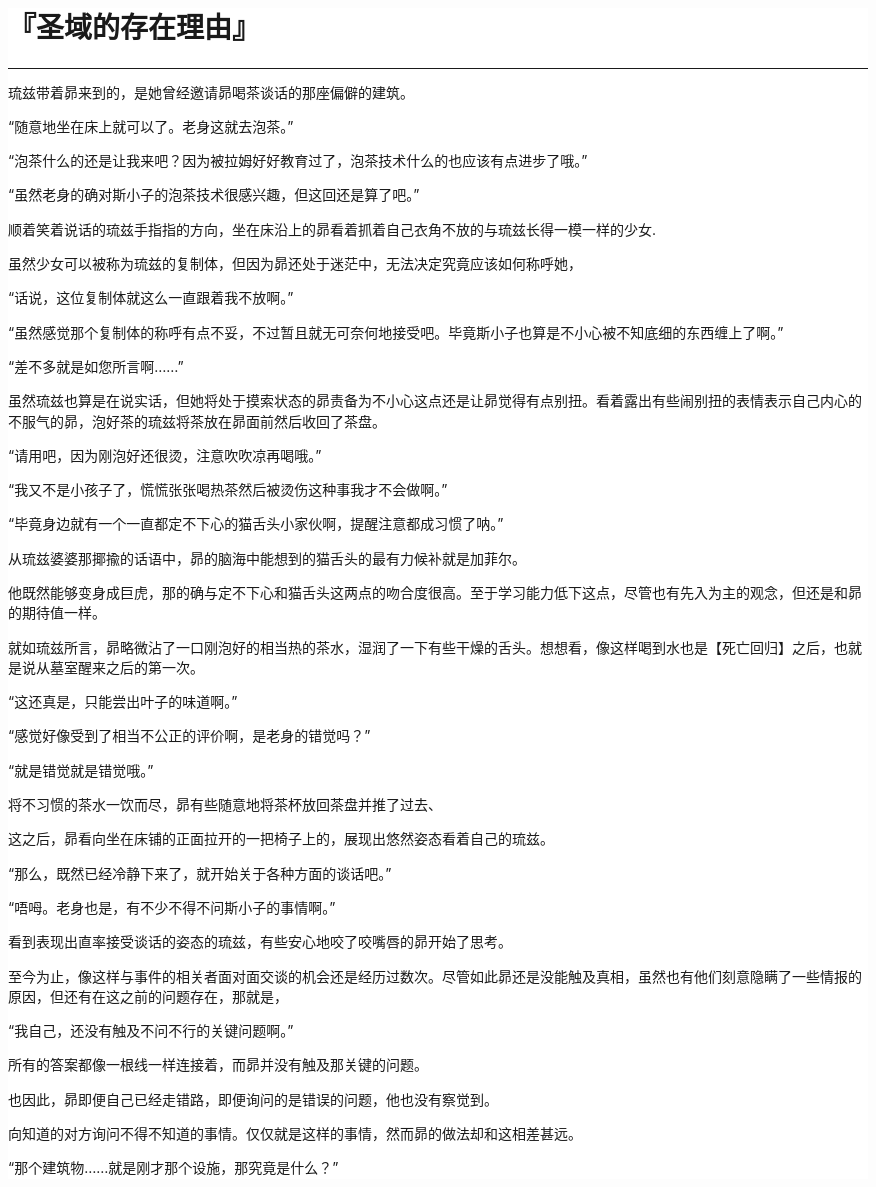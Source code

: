# 『圣域的存在理由』

------

琉兹带着昴来到的，是她曾经邀请昴喝茶谈话的那座偏僻的建筑。

“随意地坐在床上就可以了。老身这就去泡茶。”

“泡茶什么的还是让我来吧？因为被拉姆好好教育过了，泡茶技术什么的也应该有点进步了哦。”

“虽然老身的确对斯小子的泡茶技术很感兴趣，但这回还是算了吧。”

顺着笑着说话的琉兹手指指的方向，坐在床沿上的昴看着抓着自己衣角不放的与琉兹长得一模一样的少女.

虽然少女可以被称为琉兹的复制体，但因为昴还处于迷茫中，无法决定究竟应该如何称呼她，

“话说，这位复制体就这么一直跟着我不放啊。”

“虽然感觉那个复制体的称呼有点不妥，不过暂且就无可奈何地接受吧。毕竟斯小子也算是不小心被不知底细的东西缠上了啊。”

“差不多就是如您所言啊……”

虽然琉兹也算是在说实话，但她将处于摸索状态的昴责备为不小心这点还是让昴觉得有点别扭。看着露出有些闹别扭的表情表示自己内心的不服气的昴，泡好茶的琉兹将茶放在昴面前然后收回了茶盘。

“请用吧，因为刚泡好还很烫，注意吹吹凉再喝哦。”

“我又不是小孩子了，慌慌张张喝热茶然后被烫伤这种事我才不会做啊。”

“毕竟身边就有一个一直都定不下心的猫舌头小家伙啊，提醒注意都成习惯了呐。”

从琉兹婆婆那揶揄的话语中，昴的脑海中能想到的猫舌头的最有力候补就是加菲尔。

他既然能够变身成巨虎，那的确与定不下心和猫舌头这两点的吻合度很高。至于学习能力低下这点，尽管也有先入为主的观念，但还是和昴的期待值一样。

就如琉兹所言，昴略微沾了一口刚泡好的相当热的茶水，湿润了一下有些干燥的舌头。想想看，像这样喝到水也是【死亡回归】之后，也就是说从墓室醒来之后的第一次。

“这还真是，只能尝出叶子的味道啊。”

“感觉好像受到了相当不公正的评价啊，是老身的错觉吗？”

“就是错觉就是错觉哦。”

将不习惯的茶水一饮而尽，昴有些随意地将茶杯放回茶盘并推了过去、

这之后，昴看向坐在床铺的正面拉开的一把椅子上的，展现出悠然姿态看着自己的琉兹。

“那么，既然已经冷静下来了，就开始关于各种方面的谈话吧。”

“唔呣。老身也是，有不少不得不问斯小子的事情啊。”

看到表现出直率接受谈话的姿态的琉兹，有些安心地咬了咬嘴唇的昴开始了思考。

至今为止，像这样与事件的相关者面对面交谈的机会还是经历过数次。尽管如此昴还是没能触及真相，虽然也有他们刻意隐瞒了一些情报的原因，但还有在这之前的问题存在，那就是，

“我自己，还没有触及不问不行的关键问题啊。”

所有的答案都像一根线一样连接着，而昴并没有触及那关键的问题。

也因此，昴即便自己已经走错路，即便询问的是错误的问题，他也没有察觉到。

向知道的对方询问不得不知道的事情。仅仅就是这样的事情，然而昴的做法却和这相差甚远。

“那个建筑物……就是刚才那个设施，那究竟是什么？”
